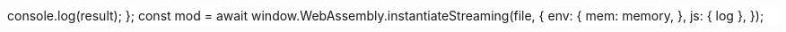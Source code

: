   <span class="hljs-built_in">console</span>.log(result);
};
<span class="hljs-keyword">const</span> mod = <span class="hljs-keyword">await</span> <span class="hljs-built_in">window</span>.WebAssembly.instantiateStreaming(file, {
  <span class="hljs-attr">env</span>: {
    <span class="hljs-attr">mem</span>: memory,
  },
  <span class="hljs-attr">js</span>: { log },
});